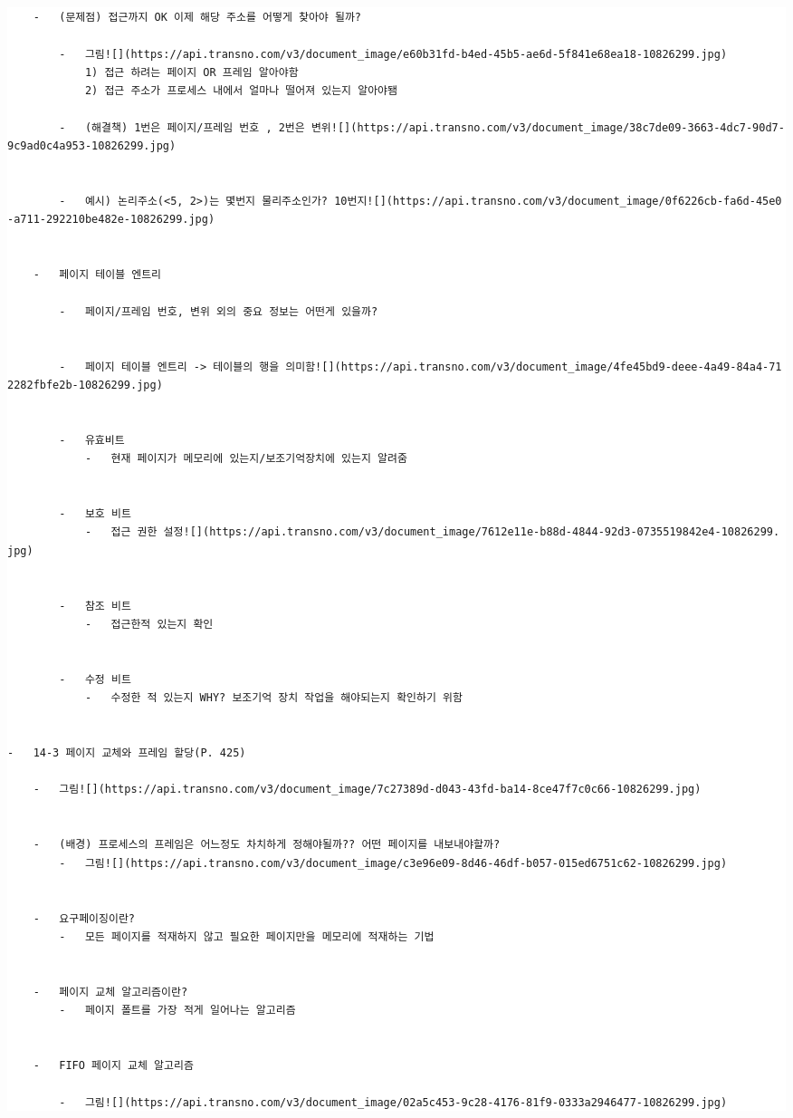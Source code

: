         -   (문제점) 접근까지 OK 이제 해당 주소를 어떻게 찾아야 될까?  
            
            -   그림![](https://api.transno.com/v3/document_image/e60b31fd-b4ed-45b5-ae6d-5f841e68ea18-10826299.jpg)  
                1) 접근 하려는 페이지 OR 프레임 알아야함  
                ​2) 접근 주소가 프로세스 내에서 얼마나 떨어져 있는지 알아야됌
            
            -   (해결책) 1번은 페이지/프레임 번호 , 2번은 변위![](https://api.transno.com/v3/document_image/38c7de09-3663-4dc7-90d7-9c9ad0c4a953-10826299.jpg)  
                
            
            -   예시) 논리주소(<5, 2>)는 몇번지 물리주소인가? 10번지![](https://api.transno.com/v3/document_image/0f6226cb-fa6d-45e0-a711-292210be482e-10826299.jpg)  
                
        
        -   페이지 테이블 엔트리  
            
            -   페이지/프레임 번호, 변위 외의 중요 정보는 어떤게 있을까?  
                
            
            -   페이지 테이블 엔트리 -> 테이블의 행을 의미함![](https://api.transno.com/v3/document_image/4fe45bd9-deee-4a49-84a4-712282fbfe2b-10826299.jpg)  
                
            
            -   유효비트  
                -   현재 페이지가 메모리에 있는지/보조기억장치에 있는지 알려줌  
                    
            
            -   보호 비트  
                -   접근 권한 설정![](https://api.transno.com/v3/document_image/7612e11e-b88d-4844-92d3-0735519842e4-10826299.jpg)  
                    
            
            -   참조 비트  
                -   접근한적 있는지 확인  
                    
            
            -   수정 비트  
                -   수정한 적 있는지 WHY? 보조기억 장치 작업을 해야되는지 확인하기 위함  
                    
    
    -   14-3 페이지 교체와 프레임 할당(P. 425)  
        
        -   그림![](https://api.transno.com/v3/document_image/7c27389d-d043-43fd-ba14-8ce47f7c0c66-10826299.jpg)  
            
        
        -   (배경) 프로세스의 프레임은 어느정도 차치하게 정해야될까?? 어떤 페이지를 내보내야할까?  
            -   그림![](https://api.transno.com/v3/document_image/c3e96e09-8d46-46df-b057-015ed6751c62-10826299.jpg)  
                
        
        -   요구페이징이란?  
            -   모든 페이지를 적재하지 않고 필요한 페이지만을 메모리에 적재하는 기법  
                
        
        -   페이지 교체 알고리즘이란?  
            -   페이지 폴트를 가장 적게 일어나는 알고리즘  
                
        
        -   FIFO 페이지 교체 알고리즘  
            
            -   그림![](https://api.transno.com/v3/document_image/02a5c453-9c28-4176-81f9-0333a2946477-10826299.jpg)  
                